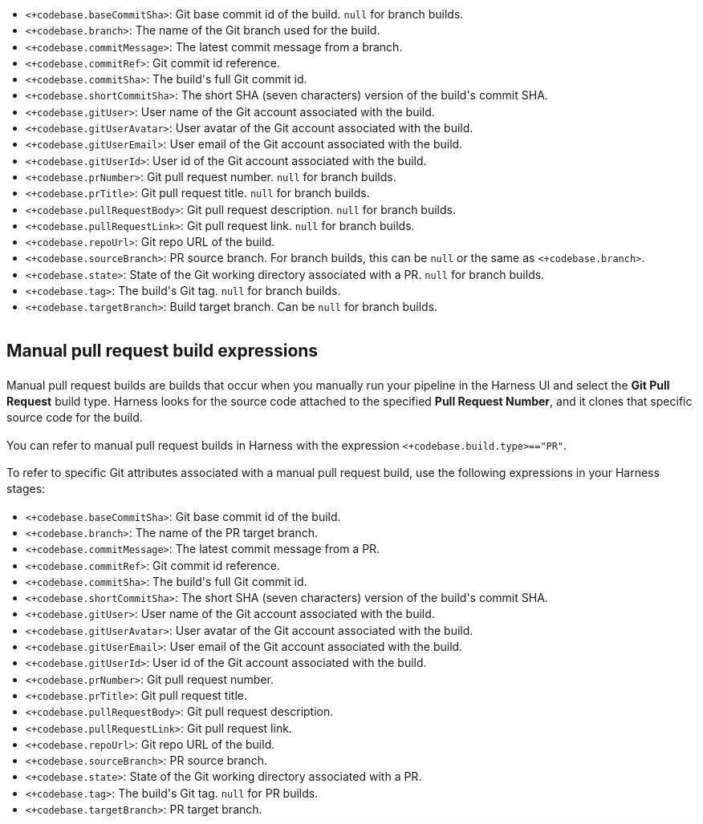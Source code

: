 * `<+codebase.baseCommitSha>`: Git base commit id of the build. `null` for branch builds.
* `<+codebase.branch>`: The name of the Git branch used for the build.
* `<+codebase.commitMessage>`: The latest commit message from a branch.
* `<+codebase.commitRef>`: Git commit id reference.
* `<+codebase.commitSha>`: The build's full Git commit id.
* `<+codebase.shortCommitSha>`: The short SHA (seven characters) version of the build's commit SHA.
* `<+codebase.gitUser>`: User name of the Git account associated with the build.
* `<+codebase.gitUserAvatar>`: User avatar of the Git account associated with the build.
* `<+codebase.gitUserEmail>`: User email of the Git account associated with the build.
* `<+codebase.gitUserId>`: User id of the Git account associated with the build.
* `<+codebase.prNumber>`: Git pull request number. `null` for branch builds.
* `<+codebase.prTitle>`: Git pull request title. `null` for branch builds.
* `<+codebase.pullRequestBody>`: Git pull request description. `null` for branch builds.
* `<+codebase.pullRequestLink>`: Git pull request link. `null` for branch builds.
* `<+codebase.repoUrl>`: Git repo URL of the build.
* `<+codebase.sourceBranch>`: PR source branch. For branch builds, this can be `null` or the same as `<+codebase.branch>`.
* `<+codebase.state>`: State of the Git working directory associated with a PR. `null` for branch builds.
* `<+codebase.tag>`: The build's Git tag. `null` for branch builds.
* `<+codebase.targetBranch>`: Build target branch. Can be `null` for branch builds.

## Manual pull request build expressions

Manual pull request builds are builds that occur when you manually run your pipeline in the Harness UI and select the **Git Pull Request** build type. Harness looks for the source code attached to the specified **Pull Request Number**, and it clones that specific source code for the build.

You can refer to manual pull request builds in Harness with the expression `<+codebase.build.type>=="PR"`.

To refer to specific Git attributes associated with a manual pull request build, use the following expressions in your Harness stages:

* `<+codebase.baseCommitSha>`: Git base commit id of the build.
* `<+codebase.branch>`: The name of the PR target branch.
* `<+codebase.commitMessage>`: The latest commit message from a PR.
* `<+codebase.commitRef>`: Git commit id reference.
* `<+codebase.commitSha>`: The build's full Git commit id.
* `<+codebase.shortCommitSha>`: The short SHA (seven characters) version of the build's commit SHA.
* `<+codebase.gitUser>`: User name of the Git account associated with the build.
* `<+codebase.gitUserAvatar>`: User avatar of the Git account associated with the build.
* `<+codebase.gitUserEmail>`: User email of the Git account associated with the build.
* `<+codebase.gitUserId>`: User id of the Git account associated with the build.
* `<+codebase.prNumber>`: Git pull request number.
* `<+codebase.prTitle>`: Git pull request title.
* `<+codebase.pullRequestBody>`: Git pull request description.
* `<+codebase.pullRequestLink>`: Git pull request link.
* `<+codebase.repoUrl>`: Git repo URL of the build.
* `<+codebase.sourceBranch>`: PR source branch.
* `<+codebase.state>`: State of the Git working directory associated with a PR.
* `<+codebase.tag>`: The build's Git tag. `null` for PR builds.
* `<+codebase.targetBranch>`: PR target branch.
